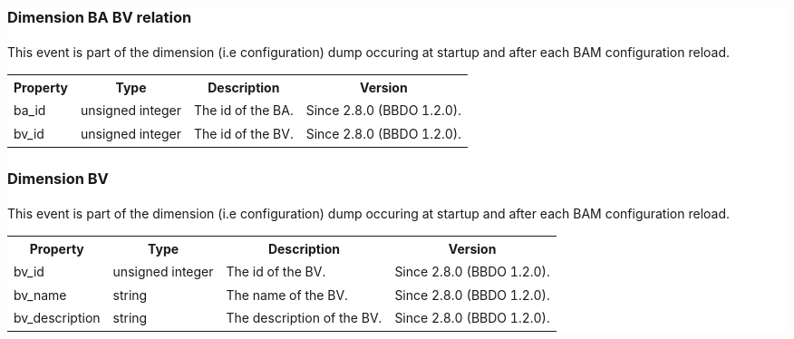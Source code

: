 ### Dimension BA BV relation

This event is part of the dimension (i.e configuration) dump occuring at startup and after each BAM configuration reload.

<table>
<tr><th>Property</th>
<th>Type</th>
<th>Description</th>
<th>Version</th>
</tr>
</thead>
<tr><td>ba_id</td>
<td>unsigned integer</td>
<td>The id of the BA.</td>
<td>Since 2.8.0
(BBDO 1.2.0).</td>
</tr>
<tr><td>bv_id</td>
<td>unsigned integer</td>
<td>The id of the BV.</td>
<td>Since 2.8.0
(BBDO 1.2.0).</td>
</tr>
</tbody>
</table>

### Dimension BV

This event is part of the dimension (i.e configuration) dump occuring at startup and after each BAM configuration reload.

<table>
<tr><th>Property</th>
<th>Type</th>
<th>Description</th>
<th>Version</th>
</tr>
</thead>
<tr><td>bv_id</td>
<td>unsigned integer</td>
<td>The id of the BV.</td>
<td>Since 2.8.0
(BBDO 1.2.0).</td>
</tr>
<tr><td>bv_name</td>
<td>string</td>
<td>The name of the BV.</td>
<td>Since 2.8.0
(BBDO 1.2.0).</td>
</tr>
<tr><td>bv_description</td>
<td>string</td>
<td>The description of the BV.</td>
<td>Since 2.8.0
(BBDO 1.2.0).</td>
</tr>
</tbody>
</table>
